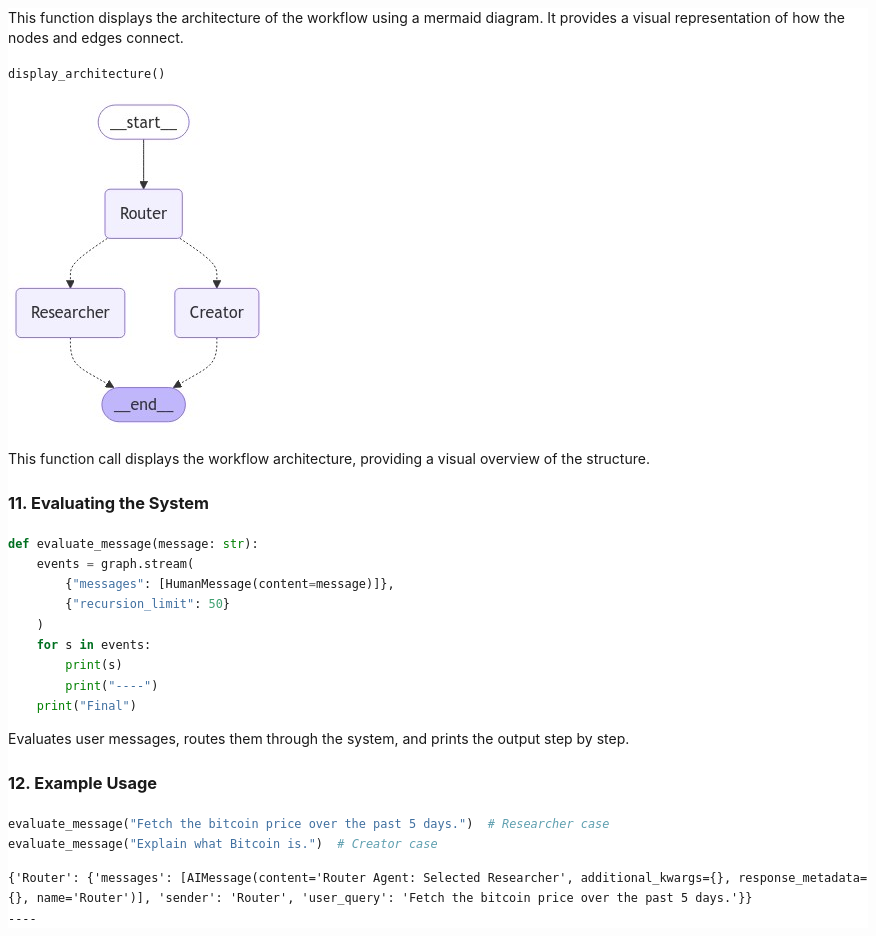 This function displays the architecture of the workflow using a mermaid diagram. It provides a visual representation of how the nodes and edges connect.

```python
display_architecture()
```

![alt text](./../assets/images/posts/2024-10-20-How-to-build-multiagent-system-with-WatsonX/output.jpeg)



This function call displays the workflow architecture, providing a visual overview of the structure.

### 11. Evaluating the System

```python
def evaluate_message(message: str):
    events = graph.stream(
        {"messages": [HumanMessage(content=message)]},
        {"recursion_limit": 50}
    )
    for s in events:
        print(s)
        print("----")
    print("Final")
```

Evaluates user messages, routes them through the system, and prints the output step by step.

### 12. Example Usage

```python
evaluate_message("Fetch the bitcoin price over the past 5 days.")  # Researcher case
evaluate_message("Explain what Bitcoin is.")  # Creator case
```

```
{'Router': {'messages': [AIMessage(content='Router Agent: Selected Researcher', additional_kwargs={}, response_metadata={}, name='Router')], 'sender': 'Router', 'user_query': 'Fetch the bitcoin price over the past 5 days.'}}
----
```
